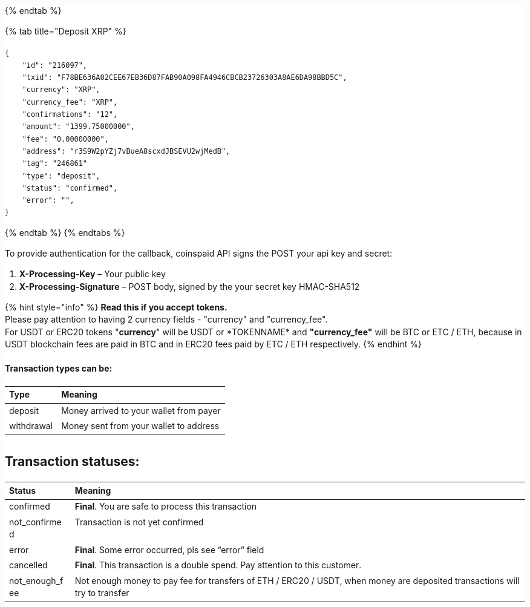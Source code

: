 ```text
```
{% endtab %}

{% tab title="Deposit XRP" %}
```text
{
    "id": "216097",
    "txid": "F78BE636A02CEE67EB36D87FAB90A098FA4946CBCB23726303A8AE6DA98BBD5C",
    "currency": "XRP",
    "currency_fee": "XRP",
    "confirmations": "12",
    "amount": "1399.75000000",
    "fee": "0.00000000",
    "address": "r3S9W2pYZj7vBueA8scxdJBSEVU2wjMedB",
    "tag": "246861"
    "type": "deposit",
    "status": "confirmed",
    "error": "",
}
```
{% endtab %}
{% endtabs %}

To provide authentication for the callback, coinspaid API signs the POST your api key and secret:

1. **X-Processing-Key** – Your public key
2. **X-Processing-Signature** – POST body, signed by the your secret key HMAC-SHA512

{% hint style="info" %}
**Read this if you accept tokens.**  
Please pay attention to having 2 currency fields - "currency" and "currency\_fee".   
For USDT or ERC20 tokens "**currency**" will be USDT or \*TOKENNAME\* and **"currency\_fee"** will be BTC or ETC / ETH, because in USDT blockchain fees are paid in BTC and in ERC20 fees paid by ETC / ETH respectively.
{% endhint %}

#### Transaction types can be:

| Type | Meaning |
| :--- | :--- |
| deposit | Money arrived to your wallet from payer |
| withdrawal | Money sent from your wallet to address |

## Transaction statuses:

| Status | Meaning |
| :--- | :--- |
| confirmed | **Final**. You are safe to process this transaction |
| not\_confirmed | Transaction is not yet confirmed |
| error | **Final**. Some error occurred, pls see “error” field |
| cancelled | **Final**. This transaction is a double spend. Pay attention to this customer. |
| not\_enough\_fee | Not enough money to pay fee for transfers of ETH / ERC20 / USDT, when money are deposited transactions will try to transfer |









